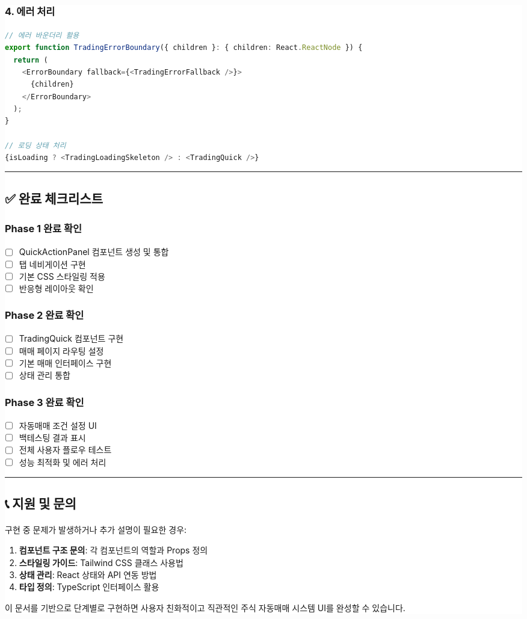 ### 4. 에러 처리
```typescript
// 에러 바운더리 활용
export function TradingErrorBoundary({ children }: { children: React.ReactNode }) {
  return (
    <ErrorBoundary fallback={<TradingErrorFallback />}>
      {children}
    </ErrorBoundary>
  );
}

// 로딩 상태 처리
{isLoading ? <TradingLoadingSkeleton /> : <TradingQuick />}
```

---

## ✅ 완료 체크리스트

### Phase 1 완료 확인
- [ ] QuickActionPanel 컴포넌트 생성 및 통합
- [ ] 탭 네비게이션 구현
- [ ] 기본 CSS 스타일링 적용
- [ ] 반응형 레이아웃 확인

### Phase 2 완료 확인
- [ ] TradingQuick 컴포넌트 구현
- [ ] 매매 페이지 라우팅 설정
- [ ] 기본 매매 인터페이스 구현
- [ ] 상태 관리 통합

### Phase 3 완료 확인
- [ ] 자동매매 조건 설정 UI
- [ ] 백테스팅 결과 표시
- [ ] 전체 사용자 플로우 테스트
- [ ] 성능 최적화 및 에러 처리

---

## 📞 지원 및 문의

구현 중 문제가 발생하거나 추가 설명이 필요한 경우:

1. **컴포넌트 구조 문의**: 각 컴포넌트의 역할과 Props 정의
2. **스타일링 가이드**: Tailwind CSS 클래스 사용법
3. **상태 관리**: React 상태와 API 연동 방법
4. **타입 정의**: TypeScript 인터페이스 활용

이 문서를 기반으로 단계별로 구현하면 사용자 친화적이고 직관적인 주식 자동매매 시스템 UI를 완성할 수 있습니다.